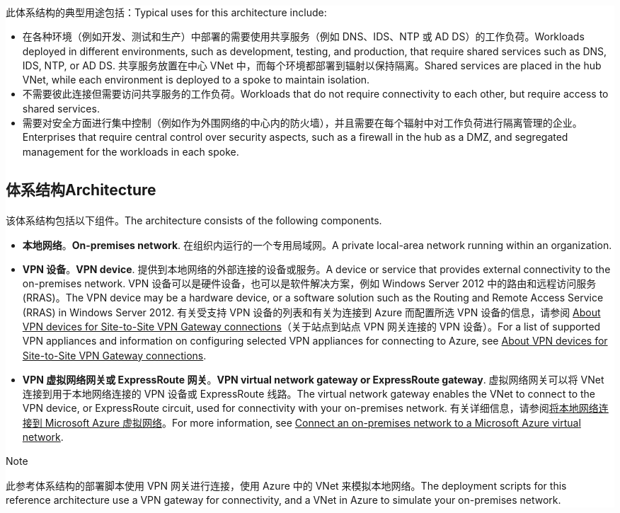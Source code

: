 <span data-ttu-id="3eebf-115">此体系结构的典型用途包括：</span><span class="sxs-lookup"><span data-stu-id="3eebf-115">Typical uses for this architecture include:</span></span>

* <span data-ttu-id="3eebf-116">在各种环境（例如开发、测试和生产）中部署的需要使用共享服务（例如 DNS、IDS、NTP 或 AD DS）的工作负荷。</span><span class="sxs-lookup"><span data-stu-id="3eebf-116">Workloads deployed in different environments, such as development, testing, and production, that require shared services such as DNS, IDS, NTP, or AD DS.</span></span> <span data-ttu-id="3eebf-117">共享服务放置在中心 VNet 中，而每个环境都部署到辐射以保持隔离。</span><span class="sxs-lookup"><span data-stu-id="3eebf-117">Shared services are placed in the hub VNet, while each environment is deployed to a spoke to maintain isolation.</span></span>
* <span data-ttu-id="3eebf-118">不需要彼此连接但需要访问共享服务的工作负荷。</span><span class="sxs-lookup"><span data-stu-id="3eebf-118">Workloads that do not require connectivity to each other, but require access to shared services.</span></span>
* <span data-ttu-id="3eebf-119">需要对安全方面进行集中控制（例如作为外围网络的中心内的防火墙），并且需要在每个辐射中对工作负荷进行隔离管理的企业。</span><span class="sxs-lookup"><span data-stu-id="3eebf-119">Enterprises that require central control over security aspects, such as a firewall in the hub as a DMZ, and segregated management for the workloads in each spoke.</span></span>

## <a name="architecture"></a><span data-ttu-id="3eebf-120">体系结构</span><span class="sxs-lookup"><span data-stu-id="3eebf-120">Architecture</span></span>

<span data-ttu-id="3eebf-121">该体系结构包括以下组件。</span><span class="sxs-lookup"><span data-stu-id="3eebf-121">The architecture consists of the following components.</span></span>

* <span data-ttu-id="3eebf-122">**本地网络**。</span><span class="sxs-lookup"><span data-stu-id="3eebf-122">**On-premises network**.</span></span> <span data-ttu-id="3eebf-123">在组织内运行的一个专用局域网。</span><span class="sxs-lookup"><span data-stu-id="3eebf-123">A private local-area network running within an organization.</span></span>

* <span data-ttu-id="3eebf-124">**VPN 设备**。</span><span class="sxs-lookup"><span data-stu-id="3eebf-124">**VPN device**.</span></span> <span data-ttu-id="3eebf-125">提供到本地网络的外部连接的设备或服务。</span><span class="sxs-lookup"><span data-stu-id="3eebf-125">A device or service that provides external connectivity to the on-premises network.</span></span> <span data-ttu-id="3eebf-126">VPN 设备可以是硬件设备，也可以是软件解决方案，例如 Windows Server 2012 中的路由和远程访问服务 (RRAS)。</span><span class="sxs-lookup"><span data-stu-id="3eebf-126">The VPN device may be a hardware device, or a software solution such as the Routing and Remote Access Service (RRAS) in Windows Server 2012.</span></span> <span data-ttu-id="3eebf-127">有关受支持 VPN 设备的列表和有关为连接到 Azure 而配置所选 VPN 设备的信息，请参阅 [About VPN devices for Site-to-Site VPN Gateway connections][vpn-appliance]（关于站点到站点 VPN 网关连接的 VPN 设备）。</span><span class="sxs-lookup"><span data-stu-id="3eebf-127">For a list of supported VPN appliances and information on configuring selected VPN appliances for connecting to Azure, see [About VPN devices for Site-to-Site VPN Gateway connections][vpn-appliance].</span></span>

* <span data-ttu-id="3eebf-128">**VPN 虚拟网络网关或 ExpressRoute 网关**。</span><span class="sxs-lookup"><span data-stu-id="3eebf-128">**VPN virtual network gateway or ExpressRoute gateway**.</span></span> <span data-ttu-id="3eebf-129">虚拟网络网关可以将 VNet 连接到用于本地网络连接的 VPN 设备或 ExpressRoute 线路。</span><span class="sxs-lookup"><span data-stu-id="3eebf-129">The virtual network gateway enables the VNet to connect to the VPN device, or ExpressRoute circuit, used for connectivity with your on-premises network.</span></span> <span data-ttu-id="3eebf-130">有关详细信息，请参阅[将本地网络连接到 Microsoft Azure 虚拟网络][connect-to-an-Azure-vnet]。</span><span class="sxs-lookup"><span data-stu-id="3eebf-130">For more information, see [Connect an on-premises network to a Microsoft Azure virtual network][connect-to-an-Azure-vnet].</span></span>

> [!NOTE]
> <span data-ttu-id="3eebf-131">此参考体系结构的部署脚本使用 VPN 网关进行连接，使用 Azure 中的 VNet 来模拟本地网络。</span><span class="sxs-lookup"><span data-stu-id="3eebf-131">The deployment scripts for this reference architecture use a VPN gateway for connectivity, and a VNet in Azure to simulate your on-premises network.</span></span>


[azure-cli-2]: /azure/install-azure-cli
[azure-powershell]: /powershell/azure/install-azure-ps?view=azuresmps-3.7.0
[azure-vpn-gateway]: /azure/vpn-gateway/vpn-gateway-about-vpngateways
[best-practices-security]: /azure/best-practices-network-securit
[connect-to-an-Azure-vnet]: https://technet.microsoft.com/library/dn786406.aspx
[guidance-expressroute]: ./expressroute.md
[guidance-vpn]: ./vpn.md
[linux-vm-ra]: ../virtual-machines-linux/index.md
[hybrid-ha]: ./expressroute-vpn-failover.md
[naming conventions]: /azure/guidance/guidance-naming-conventions
[resource-manager-overview]: /azure/azure-resource-manager/resource-group-overview
[vnet-peering]: /azure/virtual-network/virtual-network-peering-overview
[vnet-peering-limit]: /azure/azure-subscription-service-limits#networking-limits
[vpn-appliance]: /azure/vpn-gateway/vpn-gateway-about-vpn-devices
[windows-vm-ra]: ../virtual-machines-windows/index.md
[visio-download]: https://archcenter.azureedge.net/cdn/hybrid-network-hub-spoke.vsdx
[ref-arch-repo]: https://github.com/mspnp/reference-architectures
[0]: ./images/hub-spoke.png "Azure 中的中心辐射型拓扑"
[1]: ./images/hub-spoke-gateway-routing.svg "Azure 中的具有可传递路由的中心辐射型拓扑"
[2]: ./images/hub-spoke-no-gateway-routing.svg "Azure 中的具有使用 NVA 的可传递路由的中心辐射型拓扑"
[3]: ./images/hub-spokehub-spoke.svg "Azure 中的中心-辐射-中心-辐射型拓扑"
[ARM-Templates]: https://azure.microsoft.com/documentation/articles/resource-group-authoring-templates/